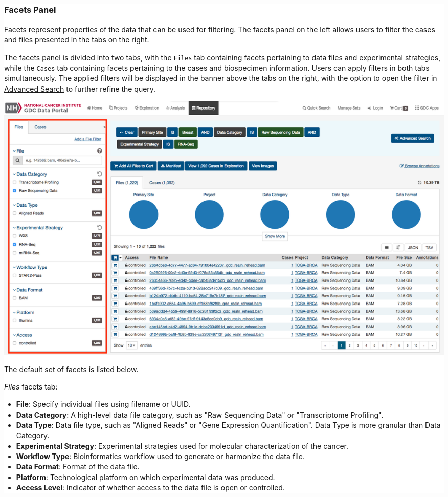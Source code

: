### Facets Panel

Facets represent properties of the data that can be used for filtering. The facets panel on the left allows users to filter the cases and files presented in the tabs on the right.

The facets panel is divided into two tabs, with the `Files` tab containing facets pertaining to data files and experimental strategies, while the `Cases` tab containing facets pertaining to the cases and biospecimen information. Users can apply filters in both tabs simultaneously. The applied filters will be displayed in the banner above the tabs on the right, with the option to open the filter in [Advanced Search](Advanced_Search.md) to further refine the query.

[![Facet Filters Applied in Data View](images/data-view-with-facet-filters-applied_v2.png)](images/data-view-with-facet-filters-applied_v2.png "Click to see the full image.")

The default set of facets is listed below.

*Files* facets tab:

* __File__: Specify individual files using filename or UUID.
* __Data Category__: A high-level data file category, such as "Raw Sequencing Data" or "Transcriptome Profiling".
* __Data Type__: Data file type, such as "Aligned Reads" or "Gene Expression Quantification". Data Type is more granular than Data Category.
* __Experimental Strategy__: Experimental strategies used for molecular characterization of the cancer.
* __Workflow Type__: Bioinformatics workflow used to generate or harmonize the data file.
* __Data Format__: Format of the data file.
* __Platform__: Technological platform on which experimental data was produced.
* __Access Level__: Indicator of whether access to the data file is open or controlled.
